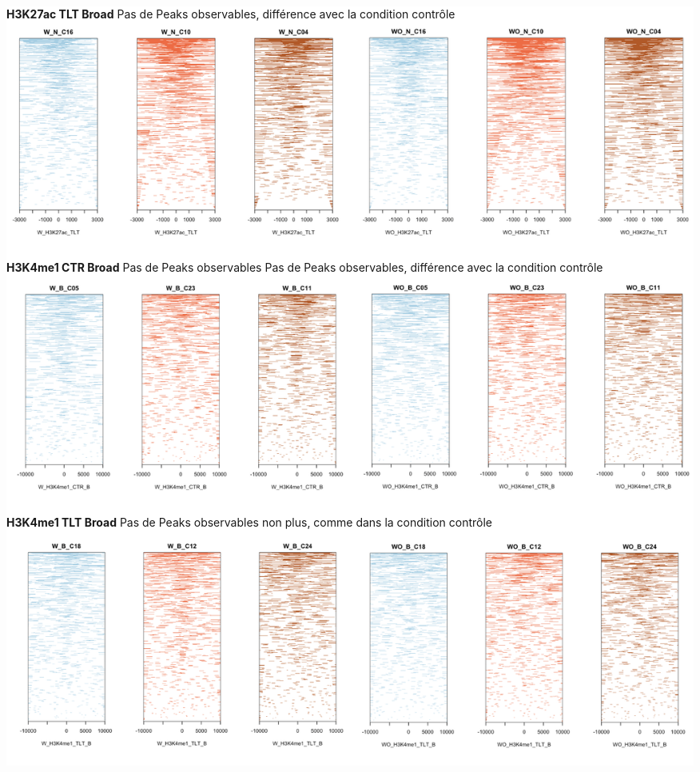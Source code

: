 **H3K27ac TLT Broad**
Pas de Peaks observables, différence avec la condition contrôle
![H3K27ac TLT Broad](https://github.com/Antonin-w/CHIP_seq_analysis_Nextflow/blob/fd2b3daa3627f3a21c1c455fe1bee3a2acadc2c9/Images/HeatMap_H3K27ac_TLT.png?raw=true)

**H3K4me1 CTR Broad**
Pas de Peaks observables
Pas de Peaks observables, différence avec la condition contrôle
![H3K4me1 CTR Broad](https://github.com/Antonin-w/CHIP_seq_analysis_Nextflow/blob/fd2b3daa3627f3a21c1c455fe1bee3a2acadc2c9/Images/HeatMap_H3K4me1CTR_B.png?raw=true)

**H3K4me1 TLT Broad**
Pas de Peaks observables non plus, comme dans la condition contrôle
![H3K4me1 TLT Broad](https://github.com/Antonin-w/CHIP_seq_analysis_Nextflow/blob/fd2b3daa3627f3a21c1c455fe1bee3a2acadc2c9/Images/HeatMap_H3K4me1TLT_B.png?raw=true)
